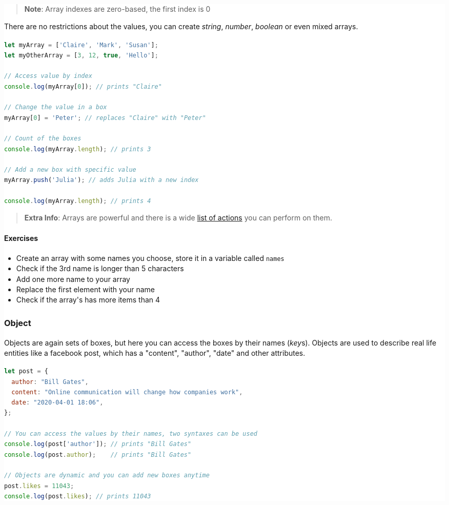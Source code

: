 > **Note**: Array indexes are zero-based, the first index is 0

There are no restrictions about the values, you can create *string*, *number*,
*boolean* or even mixed arrays.

```js
let myArray = ['Claire', 'Mark', 'Susan'];
let myOtherArray = [3, 12, true, 'Hello'];

// Access value by index
console.log(myArray[0]); // prints "Claire"

// Change the value in a box
myArray[0] = 'Peter'; // replaces "Claire" with "Peter"

// Count of the boxes
console.log(myArray.length); // prints 3

// Add a new box with specific value
myArray.push('Julia'); // adds Julia with a new index

console.log(myArray.length); // prints 4
```

> **Extra Info**: Arrays are powerful and there is a wide [list of actions][mdn-arrays]
> you can perform on them.

#### Exercises

- Create an array with some names you choose, store it in a variable called `names`
- Check if the 3rd name is longer than 5 characters
- Add one more name to your array
- Replace the first element with your name
- Check if the array's has more items than 4

### Object

Objects are again sets of boxes, but here you can access the boxes by their
names (*key*s). Objects are used to describe real life entities like a facebook
post, which has a "content", "author", "date" and other attributes.

```js
let post = {
  author: "Bill Gates",
  content: "Online communication will change how companies work",
  date: "2020-04-01 18:06",
};

// You can access the values by their names, two syntaxes can be used
console.log(post['author']); // prints "Bill Gates"
console.log(post.author);    // prints "Bill Gates"

// Objects are dynamic and you can add new boxes anytime
post.likes = 11043;
console.log(post.likes); // prints 11043
```


[mdn-declarations]: https://developer.mozilla.org/en-US/docs/Web/JavaScript/Reference/Statements#Declarations
[mdn-arrays]: https://developer.mozilla.org/en-US/docs/Web/JavaScript/Reference/Global_Objects/Array